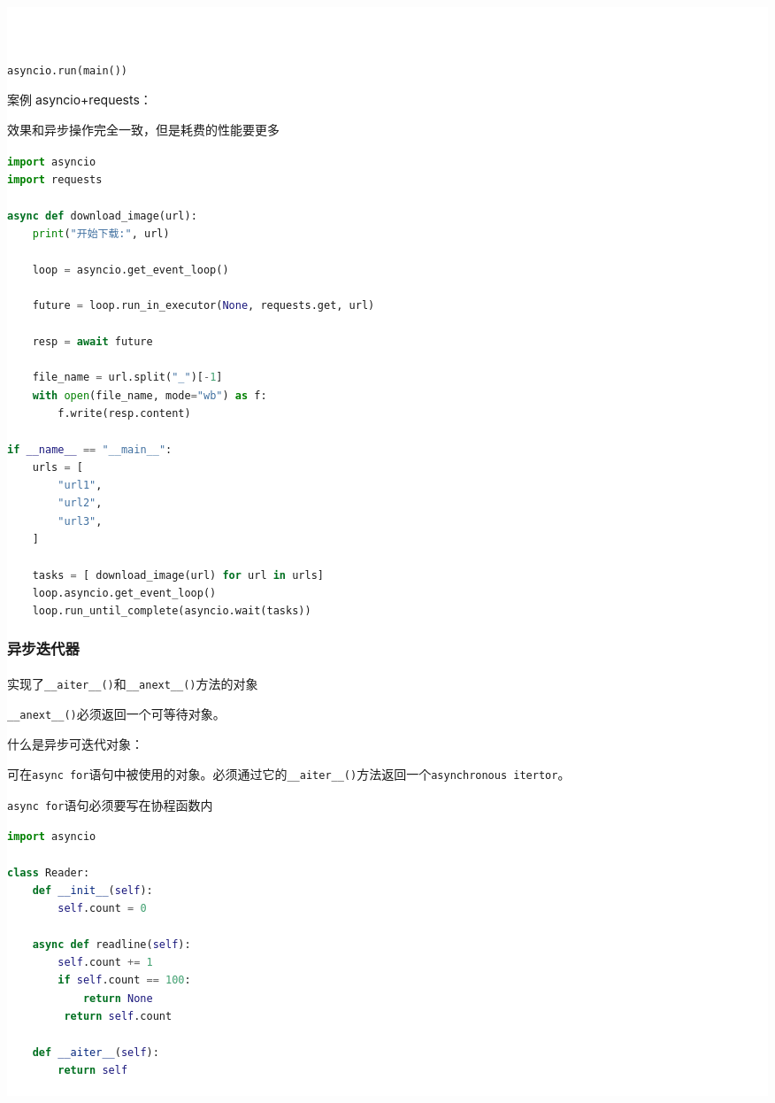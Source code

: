 ```python
    
    
    
asyncio.run(main())
```

案例 asyncio+requests：

效果和异步操作完全一致，但是耗费的性能要更多

```python
import asyncio
import requests

async def download_image(url):
    print("开始下载:", url)
    
    loop = asyncio.get_event_loop()
    
    future = loop.run_in_executor(None, requests.get, url)
    
    resp = await future
    
    file_name = url.split("_")[-1]
    with open(file_name, mode="wb") as f:
        f.write(resp.content)
        
if __name__ == "__main__":
    urls = [
        "url1",
        "url2",
        "url3",
    ]
    
    tasks = [ download_image(url) for url in urls]
    loop.asyncio.get_event_loop()
    loop.run_until_complete(asyncio.wait(tasks))
```

### 异步迭代器

实现了`__aiter__()`和`__anext__()`方法的对象

`__anext__()`必须返回一个可等待对象。

什么是异步可迭代对象：

可在`async for`语句中被使用的对象。必须通过它的`__aiter__()`方法返回一个`asynchronous itertor`。

`async for`语句必须要写在协程函数内

```python
import asyncio

class Reader:
    def __init__(self):
        self.count = 0
        
    async def readline(self):
        self.count += 1
        if self.count == 100:
            return None
         return self.count
        
    def __aiter__(self):
        return self
    
```